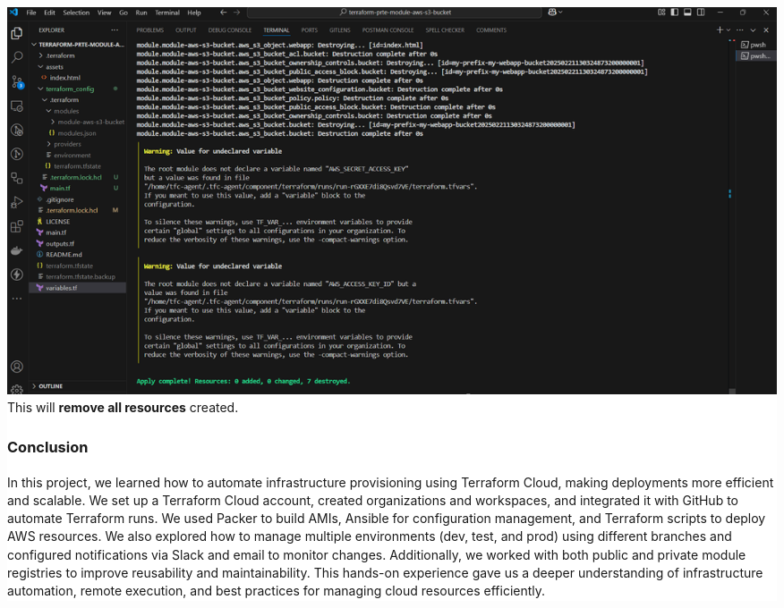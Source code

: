    ![AWS Solution](./self_study/images/des.png) 
   This will **remove all resources** created.

### Conclusion
In this project, we learned how to automate infrastructure provisioning using Terraform Cloud, making deployments more efficient and scalable. We set up a Terraform Cloud account, created organizations and workspaces, and integrated it with GitHub to automate Terraform runs. We used Packer to build AMIs, Ansible for configuration management, and Terraform scripts to deploy AWS resources. We also explored how to manage multiple environments (dev, test, and prod) using different branches and configured notifications via Slack and email to monitor changes. Additionally, we worked with both public and private module registries to improve reusability and maintainability. This hands-on experience gave us a deeper understanding of infrastructure automation, remote execution, and best practices for managing cloud resources efficiently.
